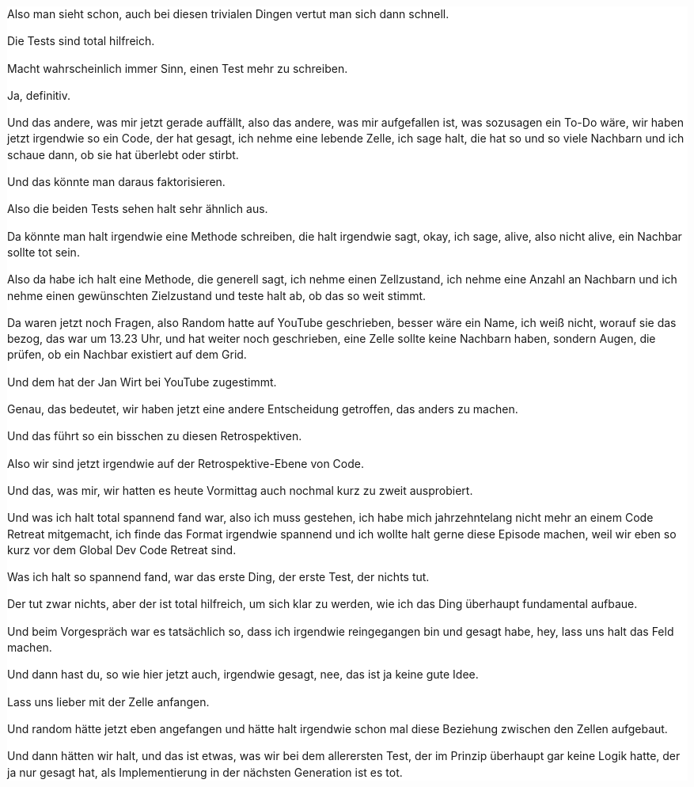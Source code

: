 Also man sieht schon, auch bei diesen trivialen Dingen vertut man sich dann schnell.

Die Tests sind total hilfreich.

Macht wahrscheinlich immer Sinn, einen Test mehr zu schreiben.

Ja, definitiv.

Und das andere, was mir jetzt gerade auffällt, also das andere, was mir aufgefallen ist, was sozusagen ein To-Do wäre, wir haben jetzt irgendwie so ein Code, der hat gesagt, ich nehme eine lebende Zelle, ich sage halt, die hat so und so viele Nachbarn und ich schaue dann, ob sie hat überlebt oder stirbt.

Und das könnte man daraus faktorisieren.

Also die beiden Tests sehen halt sehr ähnlich aus.

Da könnte man halt irgendwie eine Methode schreiben, die halt irgendwie sagt, okay, ich sage, alive, also nicht alive, ein Nachbar sollte tot sein.

Also da habe ich halt eine Methode, die generell sagt, ich nehme einen Zellzustand, ich nehme eine Anzahl an Nachbarn und ich nehme einen gewünschten Zielzustand und teste halt ab, ob das so weit stimmt.

Da waren jetzt noch Fragen, also Random hatte auf YouTube geschrieben, besser wäre ein Name, ich weiß nicht, worauf sie das bezog, das war um 13.23 Uhr, und hat weiter noch geschrieben, eine Zelle sollte keine Nachbarn haben, sondern Augen, die prüfen, ob ein Nachbar existiert auf dem Grid.

Und dem hat der Jan Wirt bei YouTube zugestimmt.

Genau, das bedeutet, wir haben jetzt eine andere Entscheidung getroffen, das anders zu machen.

Und das führt so ein bisschen zu diesen Retrospektiven.

Also wir sind jetzt irgendwie auf der Retrospektive-Ebene von Code.

Und das, was mir, wir hatten es heute Vormittag auch nochmal kurz zu zweit ausprobiert.

Und was ich halt total spannend fand war, also ich muss gestehen, ich habe mich jahrzehntelang nicht mehr an einem Code Retreat mitgemacht, ich finde das Format irgendwie spannend und ich wollte halt gerne diese Episode machen, weil wir eben so kurz vor dem Global Dev Code Retreat sind.

Was ich halt so spannend fand, war das erste Ding, der erste Test, der nichts tut.

Der tut zwar nichts, aber der ist total hilfreich, um sich klar zu werden, wie ich das Ding überhaupt fundamental aufbaue.

Und beim Vorgespräch war es tatsächlich so, dass ich irgendwie reingegangen bin und gesagt habe, hey, lass uns halt das Feld machen.

Und dann hast du, so wie hier jetzt auch, irgendwie gesagt, nee, das ist ja keine gute Idee.

Lass uns lieber mit der Zelle anfangen.

Und random hätte jetzt eben angefangen und hätte halt irgendwie schon mal diese Beziehung zwischen den Zellen aufgebaut.

Und dann hätten wir halt, und das ist etwas, was wir bei dem allerersten Test, der im Prinzip überhaupt gar keine Logik hatte, der ja nur gesagt hat, als Implementierung in der nächsten Generation ist es tot.
